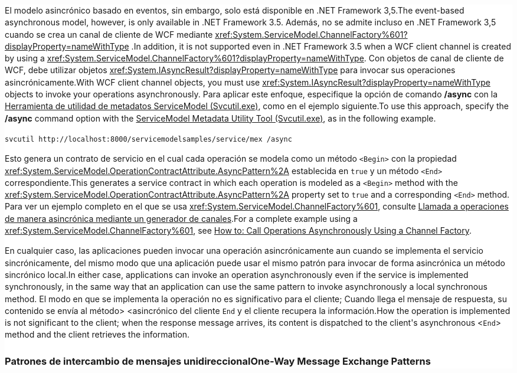  <span data-ttu-id="2a248-172">El modelo asincrónico basado en eventos, sin embargo, solo está disponible en .NET Framework 3,5.</span><span class="sxs-lookup"><span data-stu-id="2a248-172">The event-based asynchronous model, however, is only available in .NET Framework 3.5.</span></span> <span data-ttu-id="2a248-173">Además, no se admite incluso en .NET Framework 3,5 cuando se crea un canal de cliente de WCF mediante <xref:System.ServiceModel.ChannelFactory%601?displayProperty=nameWithType> .</span><span class="sxs-lookup"><span data-stu-id="2a248-173">In addition, it is not supported even in .NET Framework 3.5 when a WCF client channel is created by using a <xref:System.ServiceModel.ChannelFactory%601?displayProperty=nameWithType>.</span></span> <span data-ttu-id="2a248-174">Con objetos de canal de cliente de WCF, debe utilizar objetos <xref:System.IAsyncResult?displayProperty=nameWithType> para invocar sus operaciones asincrónicamente.</span><span class="sxs-lookup"><span data-stu-id="2a248-174">With WCF client channel objects, you must use <xref:System.IAsyncResult?displayProperty=nameWithType> objects to invoke your operations asynchronously.</span></span> <span data-ttu-id="2a248-175">Para aplicar este enfoque, especifique la opción de comando **/async** con la [Herramienta de utilidad de metadatos ServiceModel (Svcutil.exe)](servicemodel-metadata-utility-tool-svcutil-exe.md), como en el ejemplo siguiente.</span><span class="sxs-lookup"><span data-stu-id="2a248-175">To use this approach, specify the **/async** command option with the [ServiceModel Metadata Utility Tool (Svcutil.exe)](servicemodel-metadata-utility-tool-svcutil-exe.md), as in the following example.</span></span>  
  
```console  
svcutil http://localhost:8000/servicemodelsamples/service/mex /async
```  
  
 <span data-ttu-id="2a248-176">Esto genera un contrato de servicio en el cual cada operación se modela como un método `<Begin>` con la propiedad <xref:System.ServiceModel.OperationContractAttribute.AsyncPattern%2A> establecida en `true` y un método `<End>` correspondiente.</span><span class="sxs-lookup"><span data-stu-id="2a248-176">This generates a service contract in which each operation is modeled as a `<Begin>` method with the <xref:System.ServiceModel.OperationContractAttribute.AsyncPattern%2A> property set to `true` and a corresponding `<End>` method.</span></span> <span data-ttu-id="2a248-177">Para ver un ejemplo completo en el que se usa <xref:System.ServiceModel.ChannelFactory%601>, consulte [Llamada a operaciones de manera asincrónica mediante un generador de canales](./feature-details/how-to-call-operations-asynchronously-using-a-channel-factory.md).</span><span class="sxs-lookup"><span data-stu-id="2a248-177">For a complete example using a <xref:System.ServiceModel.ChannelFactory%601>, see [How to: Call Operations Asynchronously Using a Channel Factory](./feature-details/how-to-call-operations-asynchronously-using-a-channel-factory.md).</span></span>  
  
 <span data-ttu-id="2a248-178">En cualquier caso, las aplicaciones pueden invocar una operación asincrónicamente aun cuando se implementa el servicio sincrónicamente, del mismo modo que una aplicación puede usar el mismo patrón para invocar de forma asincrónica un método sincrónico local.</span><span class="sxs-lookup"><span data-stu-id="2a248-178">In either case, applications can invoke an operation asynchronously even if the service is implemented synchronously, in the same way that an application can use the same pattern to invoke asynchronously a local synchronous method.</span></span> <span data-ttu-id="2a248-179">El modo en que se implementa la operación no es significativo para el cliente; Cuando llega el mensaje de respuesta, su contenido se envía al método> <asincrónico del cliente `End` y el cliente recupera la información.</span><span class="sxs-lookup"><span data-stu-id="2a248-179">How the operation is implemented is not significant to the client; when the response message arrives, its content is dispatched to the client's asynchronous <`End`> method and the client retrieves the information.</span></span>  
  
### <a name="one-way-message-exchange-patterns"></a><span data-ttu-id="2a248-180">Patrones de intercambio de mensajes unidireccional</span><span class="sxs-lookup"><span data-stu-id="2a248-180">One-Way Message Exchange Patterns</span></span>  
